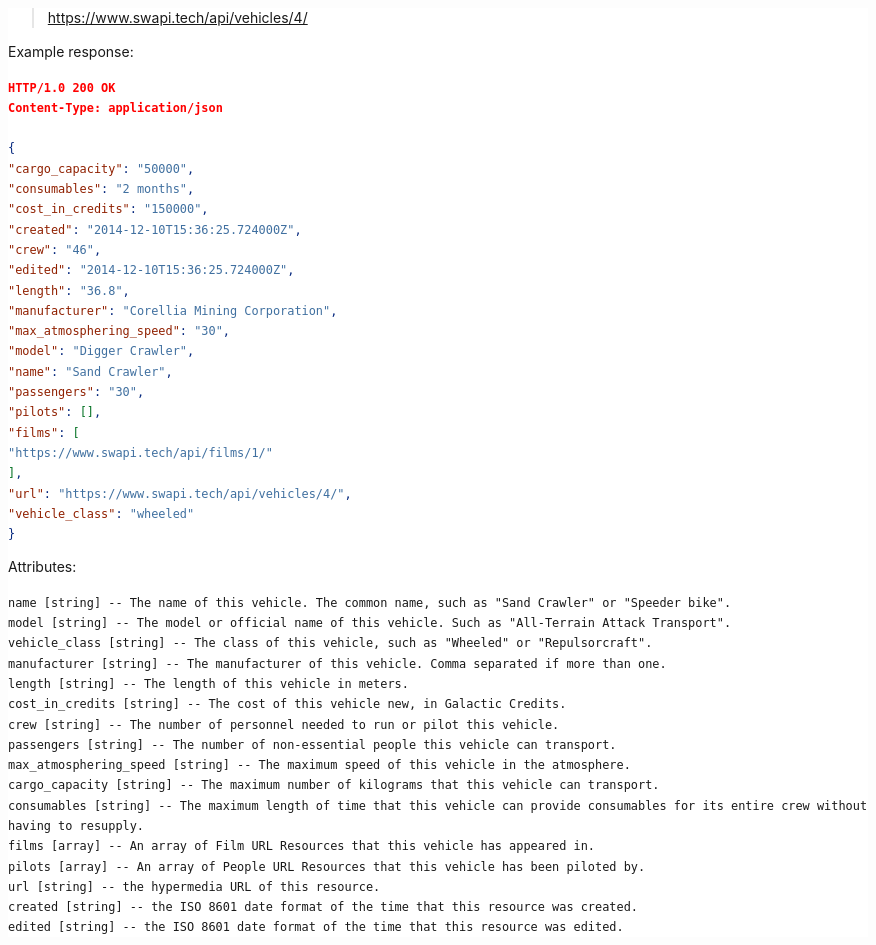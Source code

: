 > https://www.swapi.tech/api/vehicles/4/

Example response:

```json
HTTP/1.0 200 OK
Content-Type: application/json

{
"cargo_capacity": "50000",
"consumables": "2 months",
"cost_in_credits": "150000",
"created": "2014-12-10T15:36:25.724000Z",
"crew": "46",
"edited": "2014-12-10T15:36:25.724000Z",
"length": "36.8",
"manufacturer": "Corellia Mining Corporation",
"max_atmosphering_speed": "30",
"model": "Digger Crawler",
"name": "Sand Crawler",
"passengers": "30",
"pilots": [],
"films": [
"https://www.swapi.tech/api/films/1/"
],
"url": "https://www.swapi.tech/api/vehicles/4/",
"vehicle_class": "wheeled"
}
```

Attributes:

```
name [string] -- The name of this vehicle. The common name, such as "Sand Crawler" or "Speeder bike".
model [string] -- The model or official name of this vehicle. Such as "All-Terrain Attack Transport".
vehicle_class [string] -- The class of this vehicle, such as "Wheeled" or "Repulsorcraft".
manufacturer [string] -- The manufacturer of this vehicle. Comma separated if more than one.
length [string] -- The length of this vehicle in meters.
cost_in_credits [string] -- The cost of this vehicle new, in Galactic Credits.
crew [string] -- The number of personnel needed to run or pilot this vehicle.
passengers [string] -- The number of non-essential people this vehicle can transport.
max_atmosphering_speed [string] -- The maximum speed of this vehicle in the atmosphere.
cargo_capacity [string] -- The maximum number of kilograms that this vehicle can transport.
consumables [string] -- The maximum length of time that this vehicle can provide consumables for its entire crew without having to resupply.
films [array] -- An array of Film URL Resources that this vehicle has appeared in.
pilots [array] -- An array of People URL Resources that this vehicle has been piloted by.
url [string] -- the hypermedia URL of this resource.
created [string] -- the ISO 8601 date format of the time that this resource was created.
edited [string] -- the ISO 8601 date format of the time that this resource was edited.
```
